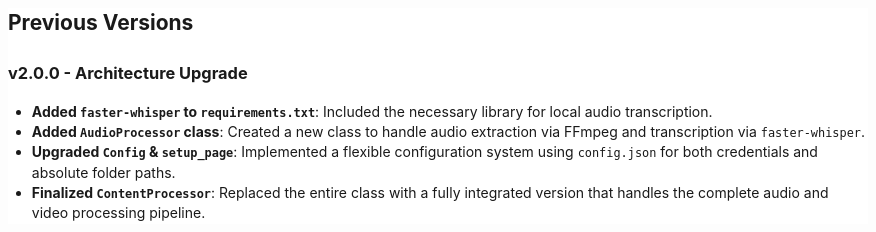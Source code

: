 ## Previous Versions

### v2.0.0 - Architecture Upgrade
- **Added `faster-whisper` to `requirements.txt`**: Included the necessary library for local audio transcription.
- **Added `AudioProcessor` class**: Created a new class to handle audio extraction via FFmpeg and transcription via `faster-whisper`.
- **Upgraded `Config` & `setup_page`**: Implemented a flexible configuration system using `config.json` for both credentials and absolute folder paths.
- **Finalized `ContentProcessor`**: Replaced the entire class with a fully integrated version that handles the complete audio and video processing pipeline.